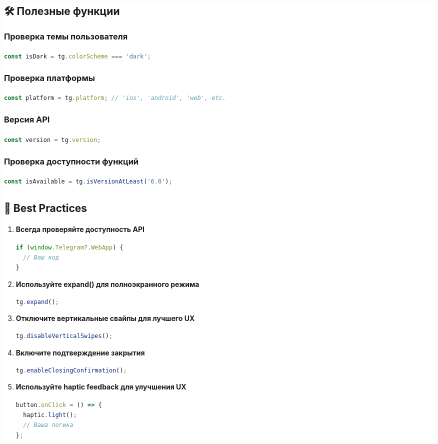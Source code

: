 ## 🛠 Полезные функции

### Проверка темы пользователя

```javascript
const isDark = tg.colorScheme === 'dark';
```

### Проверка платформы

```javascript
const platform = tg.platform; // 'ios', 'android', 'web', etc.
```

### Версия API

```javascript
const version = tg.version;
```

### Проверка доступности функций

```javascript
const isAvailable = tg.isVersionAtLeast('6.0');
```

## 🎯 Best Practices

1. **Всегда проверяйте доступность API**
   ```javascript
   if (window.Telegram?.WebApp) {
     // Ваш код
   }
   ```

2. **Используйте expand() для полноэкранного режима**
   ```javascript
   tg.expand();
   ```

3. **Отключите вертикальные свайпы для лучшего UX**
   ```javascript
   tg.disableVerticalSwipes();
   ```

4. **Включите подтверждение закрытия**
   ```javascript
   tg.enableClosingConfirmation();
   ```

5. **Используйте haptic feedback для улучшения UX**
   ```javascript
   button.onClick = () => {
     haptic.light();
     // Ваша логика
   };
   ```
